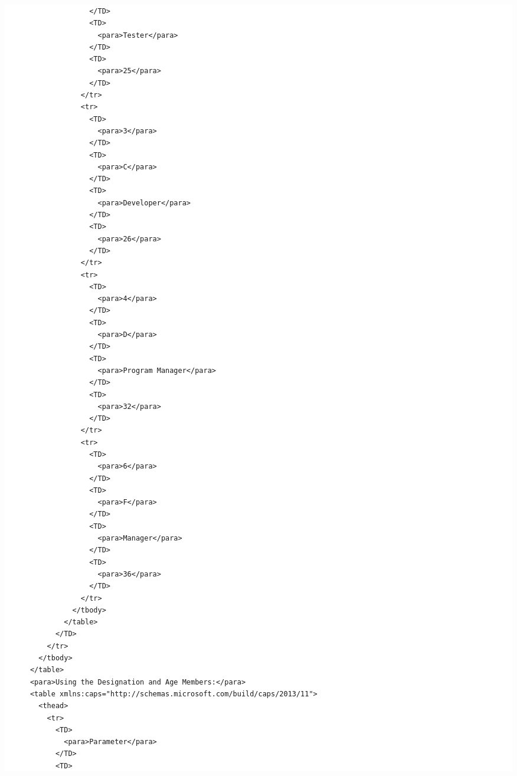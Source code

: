                         </TD>
                        <TD>
                          <para>Tester</para>
                        </TD>
                        <TD>
                          <para>25</para>
                        </TD>
                      </tr>
                      <tr>
                        <TD>
                          <para>3</para>
                        </TD>
                        <TD>
                          <para>C</para>
                        </TD>
                        <TD>
                          <para>Developer</para>
                        </TD>
                        <TD>
                          <para>26</para>
                        </TD>
                      </tr>
                      <tr>
                        <TD>
                          <para>4</para>
                        </TD>
                        <TD>
                          <para>D</para>
                        </TD>
                        <TD>
                          <para>Program Manager</para>
                        </TD>
                        <TD>
                          <para>32</para>
                        </TD>
                      </tr>
                      <tr>
                        <TD>
                          <para>6</para>
                        </TD>
                        <TD>
                          <para>F</para>
                        </TD>
                        <TD>
                          <para>Manager</para>
                        </TD>
                        <TD>
                          <para>36</para>
                        </TD>
                      </tr>
                    </tbody>
                  </table>
                </TD>
              </tr>
            </tbody>
          </table>
          <para>Using the Designation and Age Members:</para>
          <table xmlns:caps="http://schemas.microsoft.com/build/caps/2013/11">
            <thead>
              <tr>
                <TD>
                  <para>Parameter</para>
                </TD>
                <TD>